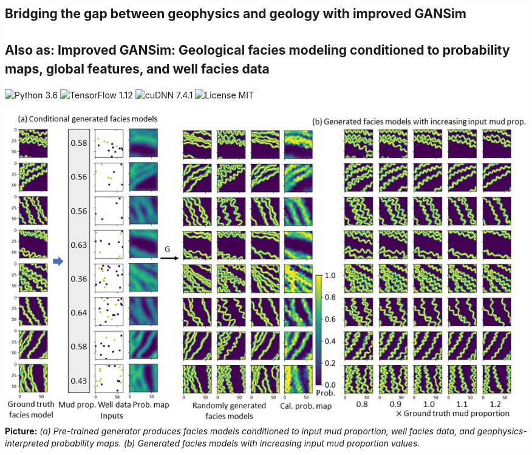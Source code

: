 ## Bridging the gap between geophysics and geology with improved GANSim
## Also as: Improved GANSim: Geological facies modeling conditioned to probability maps, global features, and well facies data


![Python 3.6](https://img.shields.io/badge/python-3.6-green.svg?style=plastic)
![TensorFlow 1.12](https://img.shields.io/badge/tensorflow-1.12-green.svg?style=plastic)
![cuDNN 7.4.1](https://img.shields.io/badge/cudnn-7.4.1-green.svg?style=plastic)
![License MIT](https://img.shields.io/badge/license-MIT-green.svg?style=plastic)

![Teaser image](./Generated_facies_models_conditioned_to_probmap_mudprop_wellfacies.png) 
**Picture:** *(a) Pre-trained generator produces facies models conditioned to input mud proportion, well facies data, and geophysics-interpreted probability maps. (b) Generated facies models with increasing input mud proportion values.*
